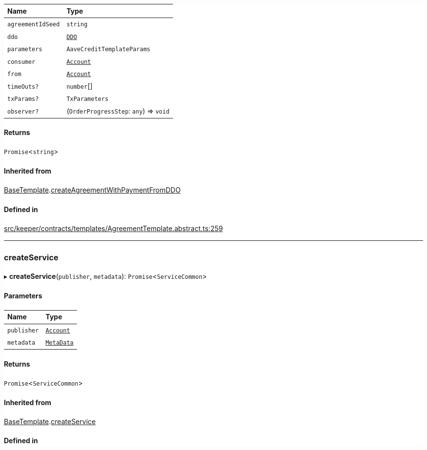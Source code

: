 | Name | Type |
| :------ | :------ |
| `agreementIdSeed` | `string` |
| `ddo` | [`DDO`](DDO.md) |
| `parameters` | `AaveCreditTemplateParams` |
| `consumer` | [`Account`](Account.md) |
| `from` | [`Account`](Account.md) |
| `timeOuts?` | `number`[] |
| `txParams?` | `TxParameters` |
| `observer?` | (`OrderProgressStep`: `any`) => `void` |

#### Returns

`Promise`<`string`\>

#### Inherited from

[BaseTemplate](templates.BaseTemplate.md).[createAgreementWithPaymentFromDDO](templates.BaseTemplate.md#createagreementwithpaymentfromddo)

#### Defined in

[src/keeper/contracts/templates/AgreementTemplate.abstract.ts:259](https://github.com/nevermined-io/sdk-js/blob/9b831f0/src/keeper/contracts/templates/AgreementTemplate.abstract.ts#L259)

___

### createService

▸ **createService**(`publisher`, `metadata`): `Promise`<`ServiceCommon`\>

#### Parameters

| Name | Type |
| :------ | :------ |
| `publisher` | [`Account`](Account.md) |
| `metadata` | [`MetaData`](../interfaces/MetaData.md) |

#### Returns

`Promise`<`ServiceCommon`\>

#### Inherited from

[BaseTemplate](templates.BaseTemplate.md).[createService](templates.BaseTemplate.md#createservice)

#### Defined in
